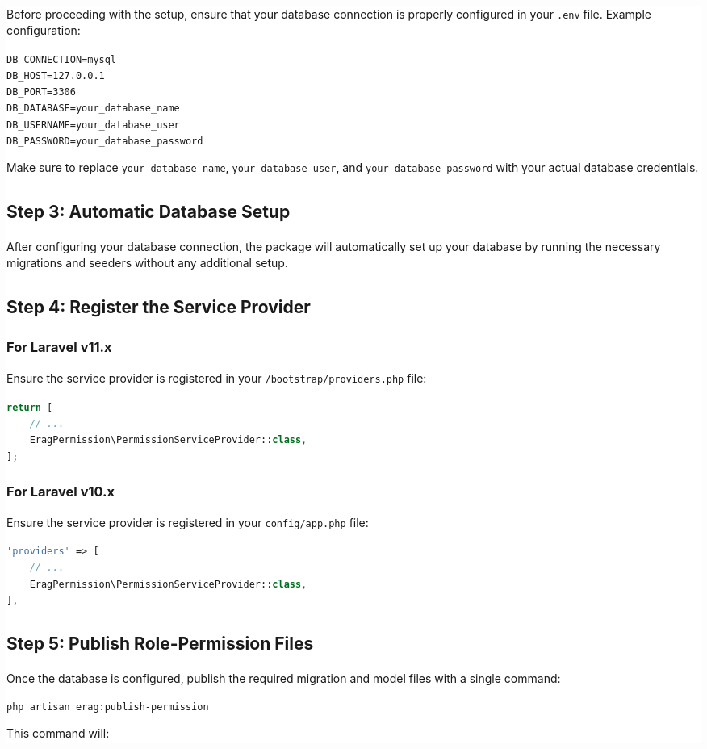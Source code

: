 Before proceeding with the setup, ensure that your database connection is properly configured in your `.env` file. Example configuration:

```dotenv
DB_CONNECTION=mysql
DB_HOST=127.0.0.1
DB_PORT=3306
DB_DATABASE=your_database_name
DB_USERNAME=your_database_user
DB_PASSWORD=your_database_password
```

Make sure to replace `your_database_name`, `your_database_user`, and `your_database_password` with your actual database credentials.

## Step 3: Automatic Database Setup

After configuring your database connection, the package will automatically set up your database by running the necessary migrations and seeders without any additional setup.

## Step 4: Register the Service Provider

### For Laravel v11.x

Ensure the service provider is registered in your `/bootstrap/providers.php` file:

```php
return [
    // ...
    EragPermission\PermissionServiceProvider::class,
];
```

### For Laravel v10.x

Ensure the service provider is registered in your `config/app.php` file:

```php
'providers' => [
    // ...
    EragPermission\PermissionServiceProvider::class,
],
```

## Step 5: Publish Role-Permission Files

Once the database is configured, publish the required migration and model files with a single command:

```bash
php artisan erag:publish-permission
```

This command will:
